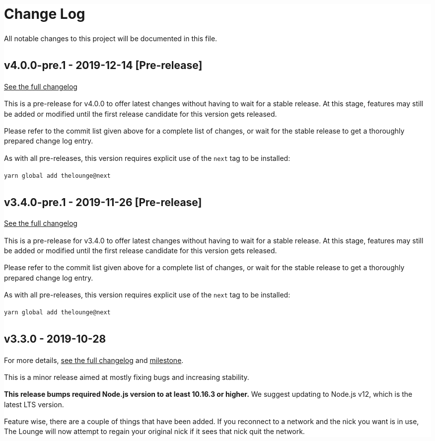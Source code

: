 # Change Log

All notable changes to this project will be documented in this file.



## v4.0.0-pre.1 - 2019-12-14 [Pre-release]

[See the full changelog](https://github.com/thelounge/thelounge/compare/v3.4.0-pre.1...v4.0.0-pre.1)

This is a pre-release for v4.0.0 to offer latest changes without having to wait for a stable release.
At this stage, features may still be added or modified until the first release candidate for this version gets released.

Please refer to the commit list given above for a complete list of changes, or wait for the stable release to get a thoroughly prepared change log entry.

As with all pre-releases, this version requires explicit use of the `next` tag to be installed:

```sh
yarn global add thelounge@next
```

## v3.4.0-pre.1 - 2019-11-26 [Pre-release]

[See the full changelog](https://github.com/thelounge/thelounge/compare/v3.3.0...v3.4.0-pre.1)

This is a pre-release for v3.4.0 to offer latest changes without having to wait for a stable release.
At this stage, features may still be added or modified until the first release candidate for this version gets released.

Please refer to the commit list given above for a complete list of changes, or wait for the stable release to get a thoroughly prepared change log entry.

As with all pre-releases, this version requires explicit use of the `next` tag to be installed:

```sh
yarn global add thelounge@next
```

## v3.3.0 - 2019-10-28

For more details, [see the full changelog](https://github.com/thelounge/thelounge/compare/v3.2.0...v3.3.0) and [milestone](https://github.com/thelounge/thelounge/milestone/33?closed=1).

This is a minor release aimed at mostly fixing bugs and increasing stability.

**This release bumps required Node.js version to at least 10.16.3 or higher.**
We suggest updating to Node.js v12, which is the latest LTS version.

Feature wise, there are a couple of things that have been added.
If you reconnect to a network and the nick you want is in use,
The Lounge will now attempt to regain your original nick if it sees that nick quit the network.
